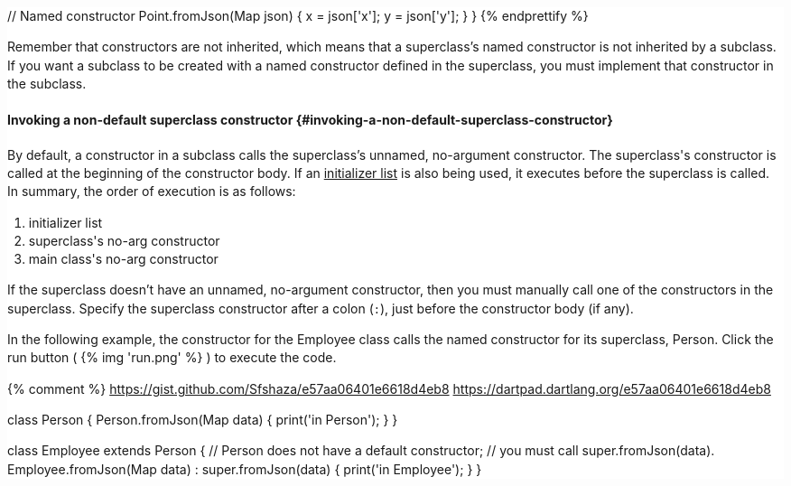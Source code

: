   // Named constructor
  Point.fromJson(Map json) {
    x = json['x'];
    y = json['y'];
  }
}
{% endprettify %}

Remember that constructors are not inherited, which means that a
superclass’s named constructor is not inherited by a subclass. If you
want a subclass to be created with a named constructor defined in the
superclass, you must implement that constructor in the subclass.

#### Invoking a non-default superclass constructor {#invoking-a-non-default-superclass-constructor}

By default, a constructor in a subclass calls the superclass’s unnamed,
no-argument constructor.
The superclass's constructor is called at the beginning of the
constructor body. If an [initializer list](#initializer-list)
is also being used, it executes before the superclass is called.
In summary, the order of execution is as follows:

1. initializer list
1. superclass's no-arg constructor
1. main class's no-arg constructor



If the superclass doesn’t have an unnamed, no-argument constructor,
then you must manually call one of the constructors in the
superclass. Specify the superclass constructor after a colon (`:`), just
before the constructor body (if any).

In the following example, the constructor for the Employee class
calls the named constructor for its superclass, Person.
Click the run button ( {% img 'run.png' %} ) to execute the code.


{% comment %}
https://gist.github.com/Sfshaza/e57aa06401e6618d4eb8
https://dartpad.dartlang.org/e57aa06401e6618d4eb8

class Person {
  Person.fromJson(Map data) {
    print('in Person');
  }
}

class Employee extends Person {
  // Person does not have a default constructor;
  // you must call super.fromJson(data).
  Employee.fromJson(Map data) : super.fromJson(data) {
    print('in Employee');
  }
}
